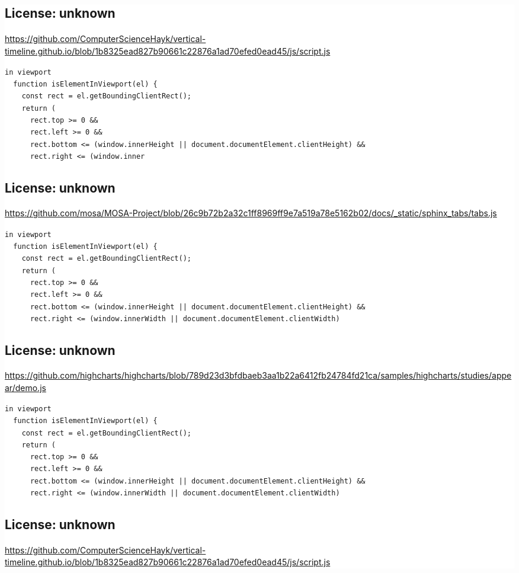 
## License: unknown
https://github.com/ComputerScienceHayk/vertical-timeline.github.io/blob/1b8325ead827b90661c22876a1ad70efed0ead45/js/script.js

```
in viewport
  function isElementInViewport(el) {
    const rect = el.getBoundingClientRect();
    return (
      rect.top >= 0 &&
      rect.left >= 0 &&
      rect.bottom <= (window.innerHeight || document.documentElement.clientHeight) &&
      rect.right <= (window.inner
```


## License: unknown
https://github.com/mosa/MOSA-Project/blob/26c9b72b2a32c1ff8969ff9e7a519a78e5162b02/docs/_static/sphinx_tabs/tabs.js

```
in viewport
  function isElementInViewport(el) {
    const rect = el.getBoundingClientRect();
    return (
      rect.top >= 0 &&
      rect.left >= 0 &&
      rect.bottom <= (window.innerHeight || document.documentElement.clientHeight) &&
      rect.right <= (window.innerWidth || document.documentElement.clientWidth)
```


## License: unknown
https://github.com/highcharts/highcharts/blob/789d23d3bfdbaeb3aa1b22a6412fb24784fd21ca/samples/highcharts/studies/appear/demo.js

```
in viewport
  function isElementInViewport(el) {
    const rect = el.getBoundingClientRect();
    return (
      rect.top >= 0 &&
      rect.left >= 0 &&
      rect.bottom <= (window.innerHeight || document.documentElement.clientHeight) &&
      rect.right <= (window.innerWidth || document.documentElement.clientWidth)
```


## License: unknown
https://github.com/ComputerScienceHayk/vertical-timeline.github.io/blob/1b8325ead827b90661c22876a1ad70efed0ead45/js/script.js
